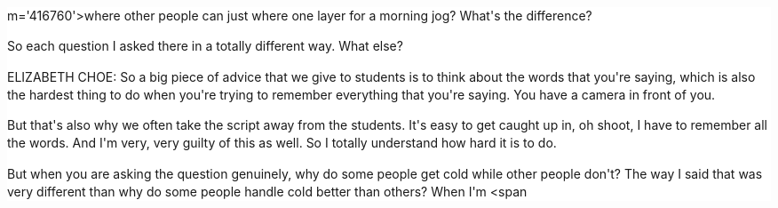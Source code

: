   m='416760'>where</span> <span m='416920'>other</span> <span
  m='417110'>people</span> <span m='417720'>can</span> <span
  m='417830'>just</span> <span m='418000'>where</span> <span
  m='418130'>one</span> <span m='418330'>layer</span> <span m='418610'>for
  a</span> <span m='418770'>morning</span> <span m='419030'>jog?</span> <span
  m='419480'>What's</span> <span m='419730'>the</span> <span
  m='419800'>difference?</span> </p><p><span m='421280'>So</span> <span
  m='421450'>each</span> <span m='421660'>question</span> <span
  m='421950'>I</span> <span m='422010'>asked</span> <span
  m='422270'>there</span> <span m='422500'>in</span> <span m='422740'>a</span>
  <span m='422840'>totally</span> <span m='423090'>different</span> <span
  m='423500'>way.</span> <span m='424170'>What</span> <span
  m='424320'>else?</span> </p><p><span m='429230'>ELIZABETH CHOE: So</span>
  <span m='429370'>a</span> <span m='429590'>big</span> <span
  m='429990'>piece</span> <span m='430310'>of advice</span> <span
  m='430480'>that we</span> <span m='430610'>give</span> <span
  m='430910'>to</span> <span m='431010'>students</span> <span
  m='431445'>is</span> <span m='431880'>to</span> <span m='432000'>think</span>
  <span m='432350'>about</span> <span m='432650'>the words</span> <span
  m='432915'>that</span> <span m='433180'>you're</span> <span
  m='433360'>saying,</span> <span m='434020'>which</span> <span
  m='434210'>is</span> <span m='434460'>also the</span> <span
  m='434630'>hardest</span> <span m='435140'>thing</span> <span
  m='435330'>to</span> <span m='435440'>do</span> <span m='435820'>when</span>
  <span m='435940'>you're</span> <span m='436070'>trying</span> <span
  m='436320'>to</span> <span m='436470'>remember</span> <span
  m='436830'>everything</span> <span m='437270'>that you're</span> <span
  m='437450'>saying.</span> <span m='438250'>You</span> <span
  m='438590'>have</span> <span m='438710'>a</span> <span
  m='438780'>camera</span> <span m='439170'>in front of</span> <span
  m='439380'>you.</span> </p><p><span m='441040'>But</span> <span
  m='441750'>that's</span> <span m='441940'>also</span> <span
  m='442260'>why</span> <span m='442410'>we</span> <span m='442570'>often</span>
  <span m='443000'>take the</span> <span m='443370'>script</span> <span
  m='443760'>away</span> <span m='443870'>from</span> <span
  m='444260'>the</span> <span m='444510'>students.</span> <span
  m='445380'>It's</span> <span m='445630'>easy</span> <span m='445920'>to</span>
  <span m='446000'>get</span> <span m='446170'>caught  up</span> <span
  m='446530'>in,</span> <span m='446780'>oh shoot,</span> <span m='447050'>I
  have</span> <span m='447320'>to remember</span> <span m='447590'>all the
  words.</span> <span m='447860'>And</span> <span m='448340'>I'm</span> <span
  m='448540'>very,</span> <span m='448900'>very</span> <span
  m='449010'>guilty</span> <span m='449400'>of this as</span> <span
  m='449740'>well.</span> <span m='450140'>So</span> <span m='450540'>I</span>
  <span m='450640'>totally</span> <span m='451230'>understand</span> <span
  m='451600'>how hard</span> <span m='451930'>it</span> <span
  m='452070'>is</span> <span m='452340'>to do.</span> </p><p><span
  m='453100'>But</span> <span m='453520'>when</span> <span m='453720'>you</span>
  <span m='454070'>are</span> <span m='454210'>asking</span> <span
  m='454760'>the</span> <span m='454900'>question</span> <span
  m='455295'>genuinely,</span> <span m='455920'>why</span> <span
  m='456220'>do</span> <span m='456520'>some</span> <span
  m='456720'>people</span> <span m='457160'>get</span> <span
  m='457320'>cold</span> <span m='457620'>while other</span> <span
  m='458030'>people</span> <span m='458350'>don't?</span> <span
  m='459860'>The</span> <span m='459970'>way</span> <span m='460170'>I</span>
  <span m='460340'>said</span> <span m='460600'>that</span> <span
  m='460780'>was</span> <span m='460950'>very</span> <span
  m='461190'>different</span> <span m='461870'>than</span> <span
  m='462690'>why</span> <span m='462930'>do</span> <span m='462990'>some</span>
  <span m='463220'>people</span> <span m='463480'>handle</span> <span
  m='463790'>cold</span> <span m='464050'>better</span> <span
  m='464590'>than</span> <span m='464630'>others?</span> <span
  m='466270'>When</span> <span m='466390'>I'm</span> <span